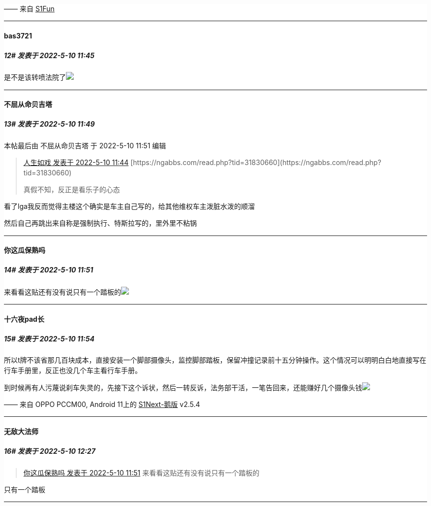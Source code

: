 —— 来自 [S1Fun](https://s1fun.koalcat.com)

*****

####  bas3721  
##### 12#       发表于 2022-5-10 11:45

是不是该转喷法院了<img src="https://static.saraba1st.com/image/smiley/face2017/037.png" referrerpolicy="no-referrer">

*****

####  不屈从命贝吉塔  
##### 13#       发表于 2022-5-10 11:49

 本帖最后由 不屈从命贝吉塔 于 2022-5-10 11:51 编辑 
<blockquote><a href="httphttps://bbs.saraba1st.com/2b/forum.php?mod=redirect&amp;goto=findpost&amp;pid=55763811&amp;ptid=2068763" target="_blank">人生如戏 发表于 2022-5-10 11:44</a>
[https://ngabbs.com/read.php?tid=31830660](https://ngabbs.com/read.php?tid=31830660)

真假不知，反正是看乐子的心态</blockquote>

看了lga我反而觉得主楼这个确实是车主自己写的，给其他维权车主泼脏水泼的顺溜

然后自己再跳出来自称是强制执行、特斯拉写的，里外里不粘锅

*****

####  你这瓜保熟吗  
##### 14#       发表于 2022-5-10 11:51

来看看这贴还有没有说只有一个踏板的<img src="https://static.saraba1st.com/image/smiley/face2017/067.png" referrerpolicy="no-referrer">

*****

####  十六夜pad长  
##### 15#       发表于 2022-5-10 11:54

所以t牌不该省那几百块成本，直接安装一个脚部摄像头，监控脚部踏板，保留冲撞记录前十五分钟操作。这个情况可以明明白白地直接写在行车手册里，反正也没几个车主看行车手册。

到时候再有人污蔑说刹车失灵的，先接下这个诉状，然后一转反诉，法务部干活，一笔告回来，还能赚好几个摄像头钱<img src="https://static.saraba1st.com/image/smiley/face2017/067.png" referrerpolicy="no-referrer">

—— 来自 OPPO PCCM00, Android 11上的 [S1Next-鹅版](https://github.com/ykrank/S1-Next/releases) v2.5.4

*****

####  无敌大法师  
##### 16#       发表于 2022-5-10 12:27

<blockquote><a href="httphttps://bbs.saraba1st.com/2b/forum.php?mod=redirect&amp;goto=findpost&amp;pid=55763906&amp;ptid=2068763" target="_blank">你这瓜保熟吗 发表于 2022-5-10 11:51</a>
来看看这贴还有没有说只有一个踏板的</blockquote>
只有一个踏板

*****
